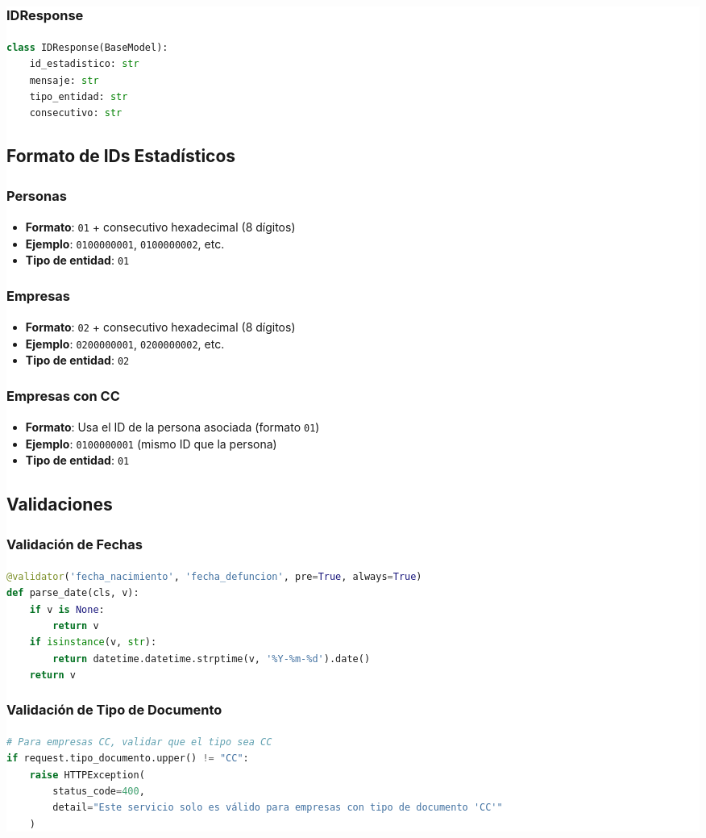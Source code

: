 ### IDResponse
```python
class IDResponse(BaseModel):
    id_estadistico: str
    mensaje: str
    tipo_entidad: str
    consecutivo: str
```

## Formato de IDs Estadísticos

### Personas
- **Formato**: `01` + consecutivo hexadecimal (8 dígitos)
- **Ejemplo**: `0100000001`, `0100000002`, etc.
- **Tipo de entidad**: `01`

### Empresas
- **Formato**: `02` + consecutivo hexadecimal (8 dígitos)
- **Ejemplo**: `0200000001`, `0200000002`, etc.
- **Tipo de entidad**: `02`

### Empresas con CC
- **Formato**: Usa el ID de la persona asociada (formato `01`)
- **Ejemplo**: `0100000001` (mismo ID que la persona)
- **Tipo de entidad**: `01`

## Validaciones

### Validación de Fechas
```python
@validator('fecha_nacimiento', 'fecha_defuncion', pre=True, always=True)
def parse_date(cls, v):
    if v is None:
        return v
    if isinstance(v, str):
        return datetime.datetime.strptime(v, '%Y-%m-%d').date()
    return v
```

### Validación de Tipo de Documento
```python
# Para empresas CC, validar que el tipo sea CC
if request.tipo_documento.upper() != "CC":
    raise HTTPException(
        status_code=400, 
        detail="Este servicio solo es válido para empresas con tipo de documento 'CC'"
    )
```
